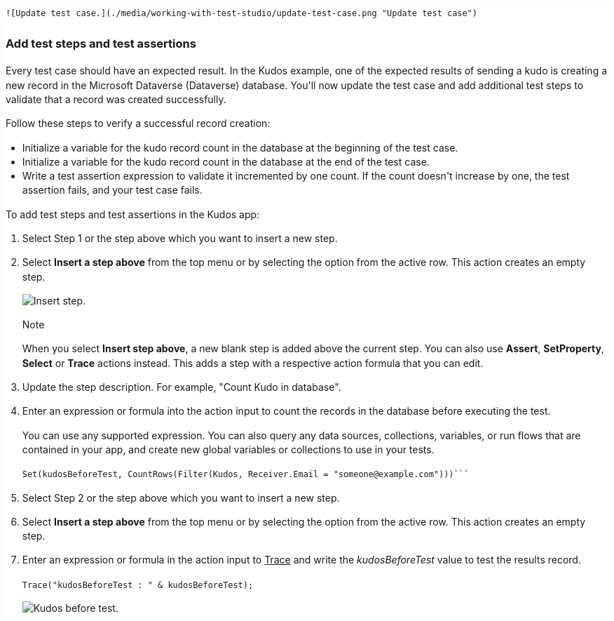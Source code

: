     ![Update test case.](./media/working-with-test-studio/update-test-case.png "Update test case")

### Add test steps and test assertions

Every test case should have an expected result. In the Kudos example, one of the expected results of sending a kudo is creating a new record in the Microsoft Dataverse (Dataverse) database. You'll now update the test case and add additional test steps to validate that a record was created successfully.

Follow these steps to verify a successful record creation:

- Initialize a variable for the kudo record count in the database at the beginning of the test case.
- Initialize a variable for the kudo record count in the database at the end of the test case.
- Write a test assertion expression to validate it incremented by one count. If the count doesn't increase by one, the test assertion fails, and your test case fails.

To add test steps and test assertions in the Kudos app:

1. Select Step 1 or the step above which you want to insert a new step. 

2. Select **Insert a step above** from the top menu or by selecting the option from the active row. This action creates an empty step.

    ![Insert step.](./media/working-with-test-studio/insert-step-above.png "Insert step")

    > [!NOTE]
    > When you select **Insert step above**, a new blank step is added above the current step. You can also use **Assert**, **SetProperty**, **Select** or **Trace** actions instead. This adds a step with a respective action formula that you can edit.

3. Update the step description. For example, "Count Kudo in database".

4. Enter an expression or formula into the action input to count the records in the database before executing the test.

    You can use any supported expression. You can also query any data sources, collections, variables, or run flows that are contained in your app, and create new global variables or collections to use in your tests.

    ```powerapps-dot
    Set(kudosBeforeTest, CountRows(Filter(Kudos, Receiver.Email = "someone@example.com")))```

5. Select Step 2 or the step above which you want to insert a new step.

6. Select **Insert a step above** from the top menu or by selecting the option from the active row. This action creates an empty step.

7. Enter an expression or formula in the action input to [Trace](./functions/function-trace.md) and write the *kudosBeforeTest* value to test the results record.

    ```powerapps-dot
    Trace("kudosBeforeTest : " & kudosBeforeTest);
    ```

    ![Kudos before test.](./media/working-with-test-studio/kudos-before-test.png "Kudos before test")
